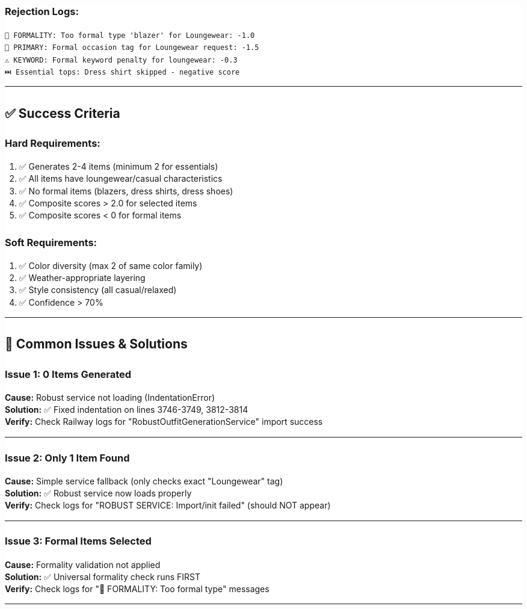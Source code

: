 ### **Rejection Logs:**
```
🚫 FORMALITY: Too formal type 'blazer' for Loungewear: -1.0
🚫 PRIMARY: Formal occasion tag for Loungewear request: -1.5
⚠️ KEYWORD: Formal keyword penalty for loungewear: -0.3
⏭️ Essential tops: Dress shirt skipped - negative score
```

---

## ✅ **Success Criteria**

### **Hard Requirements:**
1. ✅ Generates 2-4 items (minimum 2 for essentials)
2. ✅ All items have loungewear/casual characteristics
3. ✅ No formal items (blazers, dress shirts, dress shoes)
4. ✅ Composite scores > 2.0 for selected items
5. ✅ Composite scores < 0 for formal items

### **Soft Requirements:**
1. ✅ Color diversity (max 2 of same color family)
2. ✅ Weather-appropriate layering
3. ✅ Style consistency (all casual/relaxed)
4. ✅ Confidence > 70%

---

## 🐛 **Common Issues & Solutions**

### **Issue 1: 0 Items Generated**
**Cause:** Robust service not loading (IndentationError)  
**Solution:** ✅ Fixed indentation on lines 3746-3749, 3812-3814  
**Verify:** Check Railway logs for "RobustOutfitGenerationService" import success

---

### **Issue 2: Only 1 Item Found**
**Cause:** Simple service fallback (only checks exact "Loungewear" tag)  
**Solution:** ✅ Robust service now loads properly  
**Verify:** Check logs for "ROBUST SERVICE: Import/init failed" (should NOT appear)

---

### **Issue 3: Formal Items Selected**
**Cause:** Formality validation not applied  
**Solution:** ✅ Universal formality check runs FIRST  
**Verify:** Check logs for "🚫 FORMALITY: Too formal type" messages

---
